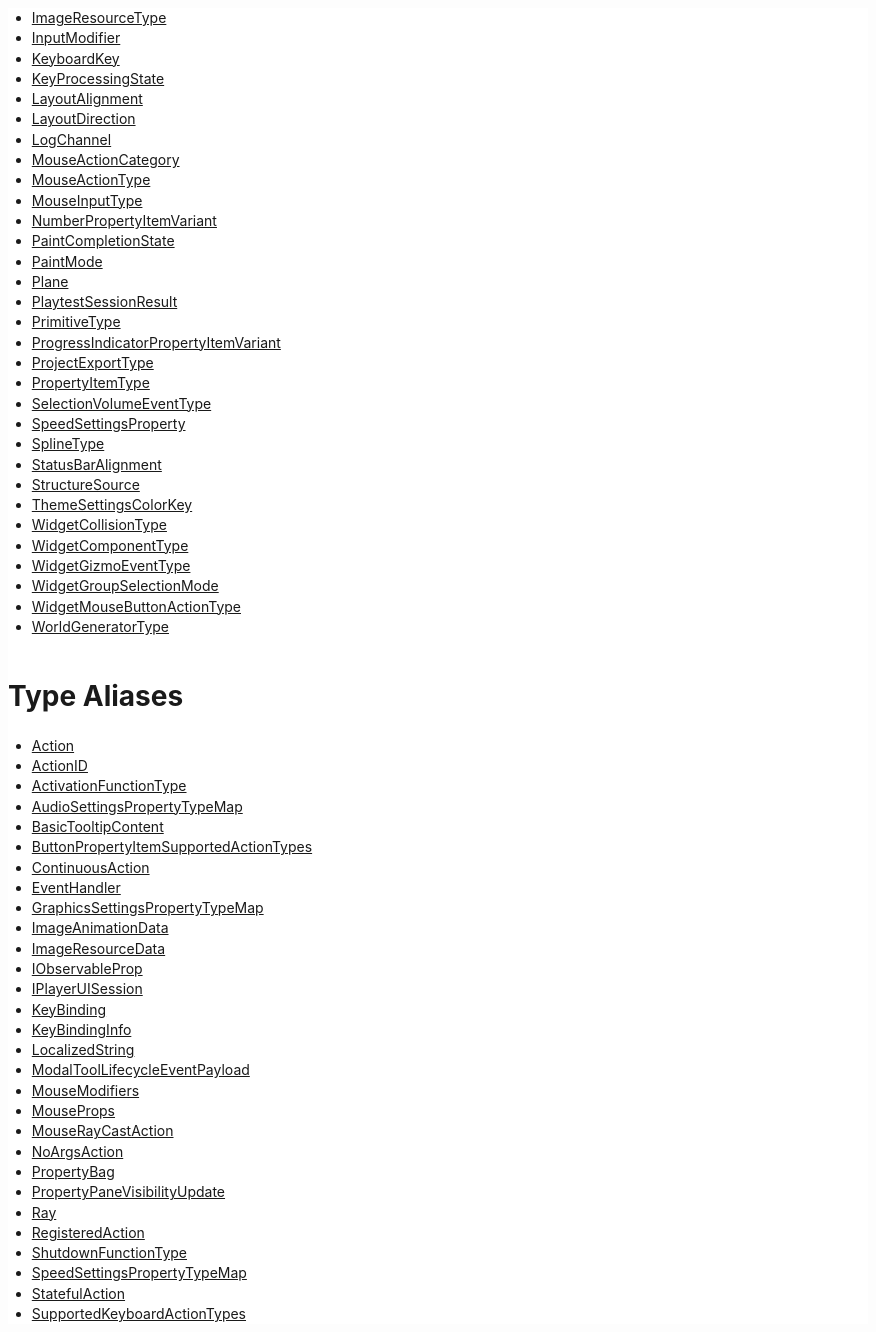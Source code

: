 - [ImageResourceType](ImageResourceType.md)
- [InputModifier](InputModifier.md)
- [KeyboardKey](KeyboardKey.md)
- [KeyProcessingState](KeyProcessingState.md)
- [LayoutAlignment](LayoutAlignment.md)
- [LayoutDirection](LayoutDirection.md)
- [LogChannel](LogChannel.md)
- [MouseActionCategory](MouseActionCategory.md)
- [MouseActionType](MouseActionType.md)
- [MouseInputType](MouseInputType.md)
- [NumberPropertyItemVariant](NumberPropertyItemVariant.md)
- [PaintCompletionState](PaintCompletionState.md)
- [PaintMode](PaintMode.md)
- [Plane](Plane.md)
- [PlaytestSessionResult](PlaytestSessionResult.md)
- [PrimitiveType](PrimitiveType.md)
- [ProgressIndicatorPropertyItemVariant](ProgressIndicatorPropertyItemVariant.md)
- [ProjectExportType](ProjectExportType.md)
- [PropertyItemType](PropertyItemType.md)
- [SelectionVolumeEventType](SelectionVolumeEventType.md)
- [SpeedSettingsProperty](SpeedSettingsProperty.md)
- [SplineType](SplineType.md)
- [StatusBarAlignment](StatusBarAlignment.md)
- [StructureSource](StructureSource.md)
- [ThemeSettingsColorKey](ThemeSettingsColorKey.md)
- [WidgetCollisionType](WidgetCollisionType.md)
- [WidgetComponentType](WidgetComponentType.md)
- [WidgetGizmoEventType](WidgetGizmoEventType.md)
- [WidgetGroupSelectionMode](WidgetGroupSelectionMode.md)
- [WidgetMouseButtonActionType](WidgetMouseButtonActionType.md)
- [WorldGeneratorType](WorldGeneratorType.md)

# Type Aliases
- [Action](Action.md)
- [ActionID](ActionID.md)
- [ActivationFunctionType](ActivationFunctionType.md)
- [AudioSettingsPropertyTypeMap](AudioSettingsPropertyTypeMap.md)
- [BasicTooltipContent](BasicTooltipContent.md)
- [ButtonPropertyItemSupportedActionTypes](ButtonPropertyItemSupportedActionTypes.md)
- [ContinuousAction](ContinuousAction.md)
- [EventHandler](EventHandler.md)
- [GraphicsSettingsPropertyTypeMap](GraphicsSettingsPropertyTypeMap.md)
- [ImageAnimationData](ImageAnimationData.md)
- [ImageResourceData](ImageResourceData.md)
- [IObservableProp](IObservableProp.md)
- [IPlayerUISession](IPlayerUISession.md)
- [KeyBinding](KeyBinding.md)
- [KeyBindingInfo](KeyBindingInfo.md)
- [LocalizedString](LocalizedString.md)
- [ModalToolLifecycleEventPayload](ModalToolLifecycleEventPayload.md)
- [MouseModifiers](MouseModifiers.md)
- [MouseProps](MouseProps.md)
- [MouseRayCastAction](MouseRayCastAction.md)
- [NoArgsAction](NoArgsAction.md)
- [PropertyBag](PropertyBag.md)
- [PropertyPaneVisibilityUpdate](PropertyPaneVisibilityUpdate.md)
- [Ray](Ray.md)
- [RegisteredAction](RegisteredAction.md)
- [ShutdownFunctionType](ShutdownFunctionType.md)
- [SpeedSettingsPropertyTypeMap](SpeedSettingsPropertyTypeMap.md)
- [StatefulAction](StatefulAction.md)
- [SupportedKeyboardActionTypes](SupportedKeyboardActionTypes.md)